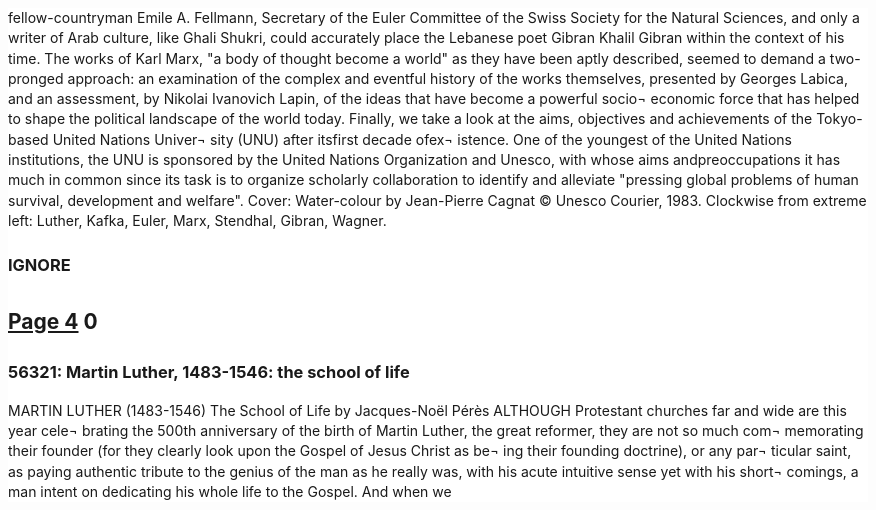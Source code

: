 fellow-countryman Emile A.
Fellmann, Secretary of the Euler
Committee of the Swiss Society for
the Natural Sciences, and only a
writer of Arab culture, like Ghali
Shukri, could accurately place the
Lebanese poet Gibran Khalil Gibran
within the context of his time.
The works of Karl Marx, "a body
of thought become a world" as they
have been aptly described, seemed to
demand a two-pronged approach: an
examination of the complex and
eventful history of the works
themselves, presented by Georges
Labica, and an assessment, by
Nikolai Ivanovich Lapin, of the ideas
that have become a powerful socio¬
economic force that has helped to
shape the political landscape of the
world today.
Finally, we take a look at the aims,
objectives and achievements of the
Tokyo-based United Nations Univer¬
sity (UNU) after itsfirst decade ofex¬
istence. One of the youngest of the
United Nations institutions, the UNU
is sponsored by the United Nations
Organization and Unesco, with
whose aims andpreoccupations it has
much in common since its task is to
organize scholarly collaboration to
identify and alleviate "pressing
global problems of human survival,
development and welfare".
Cover: Water-colour by Jean-Pierre
Cagnat © Unesco Courier, 1983.
Clockwise from extreme left: Luther,
Kafka, Euler, Marx, Stendhal, Gibran,
Wagner.

### IGNORE

## [Page 4](074704engo.pdf#page=4) 0

### 56321: Martin Luther, 1483-1546: the school of life

MARTIN LUTHER (1483-1546)
The School of Life
by Jacques-Noël Pérès
ALTHOUGH Protestant churches
far and wide are this year cele¬
brating the 500th anniversary of
the birth of Martin Luther, the great
reformer, they are not so much com¬
memorating their founder (for they clearly
look upon the Gospel of Jesus Christ as be¬
ing their founding doctrine), or any par¬
ticular saint, as paying authentic tribute to
the genius of the man as he really was, with
his acute intuitive sense yet with his short¬
comings, a man intent on dedicating his
whole life to the Gospel. And when we